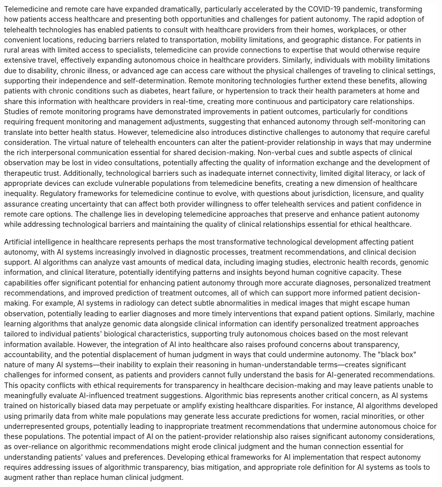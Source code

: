 Telemedicine and remote care have expanded dramatically, particularly accelerated by the COVID-19 pandemic, transforming how patients access healthcare and presenting both opportunities and challenges for patient autonomy. The rapid adoption of telehealth technologies has enabled patients to consult with healthcare providers from their homes, workplaces, or other convenient locations, reducing barriers related to transportation, mobility limitations, and geographic distance. For patients in rural areas with limited access to specialists, telemedicine can provide connections to expertise that would otherwise require extensive travel, effectively expanding autonomous choice in healthcare providers. Similarly, individuals with mobility limitations due to disability, chronic illness, or advanced age can access care without the physical challenges of traveling to clinical settings, supporting their independence and self-determination. Remote monitoring technologies further extend these benefits, allowing patients with chronic conditions such as diabetes, heart failure, or hypertension to track their health parameters at home and share this information with healthcare providers in real-time, creating more continuous and participatory care relationships. Studies of remote monitoring programs have demonstrated improvements in patient outcomes, particularly for conditions requiring frequent monitoring and management adjustments, suggesting that enhanced autonomy through self-monitoring can translate into better health status. However, telemedicine also introduces distinctive challenges to autonomy that require careful consideration. The virtual nature of telehealth encounters can alter the patient-provider relationship in ways that may undermine the rich interpersonal communication essential for shared decision-making. Non-verbal cues and subtle aspects of clinical observation may be lost in video consultations, potentially affecting the quality of information exchange and the development of therapeutic trust. Additionally, technological barriers such as inadequate internet connectivity, limited digital literacy, or lack of appropriate devices can exclude vulnerable populations from telemedicine benefits, creating a new dimension of healthcare inequality. Regulatory frameworks for telemedicine continue to evolve, with questions about jurisdiction, licensure, and quality assurance creating uncertainty that can affect both provider willingness to offer telehealth services and patient confidence in remote care options. The challenge lies in developing telemedicine approaches that preserve and enhance patient autonomy while addressing technological barriers and maintaining the quality of clinical relationships essential for ethical healthcare.

Artificial intelligence in healthcare represents perhaps the most transformative technological development affecting patient autonomy, with AI systems increasingly involved in diagnostic processes, treatment recommendations, and clinical decision support. AI algorithms can analyze vast amounts of medical data, including imaging studies, electronic health records, genomic information, and clinical literature, potentially identifying patterns and insights beyond human cognitive capacity. These capabilities offer significant potential for enhancing patient autonomy through more accurate diagnoses, personalized treatment recommendations, and improved prediction of treatment outcomes, all of which can support more informed patient decision-making. For example, AI systems in radiology can detect subtle abnormalities in medical images that might escape human observation, potentially leading to earlier diagnoses and more timely interventions that expand patient options. Similarly, machine learning algorithms that analyze genomic data alongside clinical information can identify personalized treatment approaches tailored to individual patients' biological characteristics, supporting truly autonomous choices based on the most relevant information available. However, the integration of AI into healthcare also raises profound concerns about transparency, accountability, and the potential displacement of human judgment in ways that could undermine autonomy. The "black box" nature of many AI systems—their inability to explain their reasoning in human-understandable terms—creates significant challenges for informed consent, as patients and providers cannot fully understand the basis for AI-generated recommendations. This opacity conflicts with ethical requirements for transparency in healthcare decision-making and may leave patients unable to meaningfully evaluate AI-influenced treatment suggestions. Algorithmic bias represents another critical concern, as AI systems trained on historically biased data may perpetuate or amplify existing healthcare disparities. For instance, AI algorithms developed using primarily data from white male populations may generate less accurate predictions for women, racial minorities, or other underrepresented groups, potentially leading to inappropriate treatment recommendations that undermine autonomous choice for these populations. The potential impact of AI on the patient-provider relationship also raises significant autonomy considerations, as over-reliance on algorithmic recommendations might erode clinical judgment and the human connection essential for understanding patients' values and preferences. Developing ethical frameworks for AI implementation that respect autonomy requires addressing issues of algorithmic transparency, bias mitigation, and appropriate role definition for AI systems as tools to augment rather than replace human clinical judgment.
